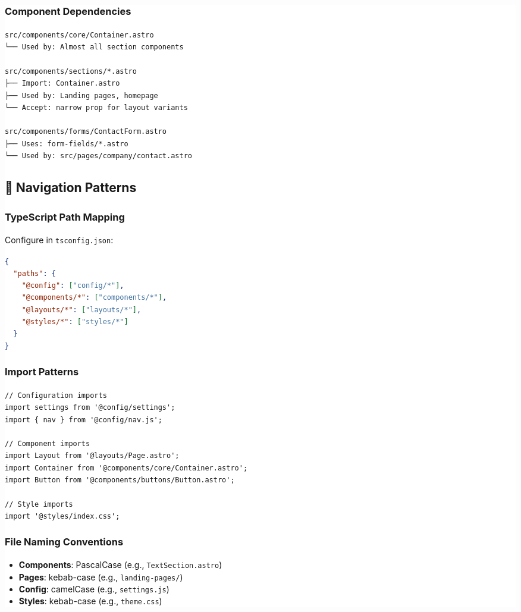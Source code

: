 ### Component Dependencies
```
src/components/core/Container.astro
└── Used by: Almost all section components

src/components/sections/*.astro
├── Import: Container.astro
├── Used by: Landing pages, homepage
└── Accept: narrow prop for layout variants

src/components/forms/ContactForm.astro
├── Uses: form-fields/*.astro
└── Used by: src/pages/company/contact.astro
```

## 🧭 Navigation Patterns

### TypeScript Path Mapping
Configure in `tsconfig.json`:
```json
{
  "paths": {
    "@config": ["config/*"],
    "@components/*": ["components/*"],
    "@layouts/*": ["layouts/*"],
    "@styles/*": ["styles/*"]
  }
}
```

### Import Patterns
```astro
// Configuration imports
import settings from '@config/settings';
import { nav } from '@config/nav.js';

// Component imports
import Layout from '@layouts/Page.astro';
import Container from '@components/core/Container.astro';
import Button from '@components/buttons/Button.astro';

// Style imports
import '@styles/index.css';
```

### File Naming Conventions
- **Components**: PascalCase (e.g., `TextSection.astro`)
- **Pages**: kebab-case (e.g., `landing-pages/`)
- **Config**: camelCase (e.g., `settings.js`)
- **Styles**: kebab-case (e.g., `theme.css`)

